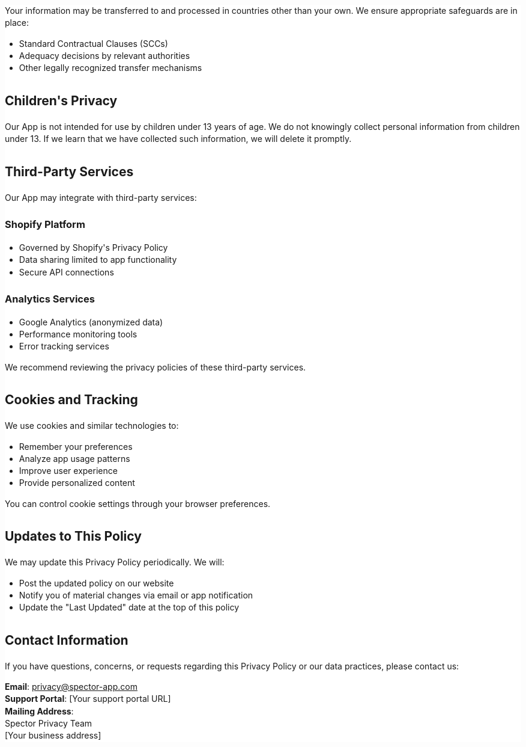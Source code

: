 Your information may be transferred to and processed in countries other than your own. We ensure appropriate safeguards are in place:
- Standard Contractual Clauses (SCCs)
- Adequacy decisions by relevant authorities
- Other legally recognized transfer mechanisms

## Children's Privacy

Our App is not intended for use by children under 13 years of age. We do not knowingly collect personal information from children under 13. If we learn that we have collected such information, we will delete it promptly.

## Third-Party Services

Our App may integrate with third-party services:

### Shopify Platform
- Governed by Shopify's Privacy Policy
- Data sharing limited to app functionality
- Secure API connections

### Analytics Services
- Google Analytics (anonymized data)
- Performance monitoring tools
- Error tracking services

We recommend reviewing the privacy policies of these third-party services.

## Cookies and Tracking

We use cookies and similar technologies to:
- Remember your preferences
- Analyze app usage patterns
- Improve user experience
- Provide personalized content

You can control cookie settings through your browser preferences.

## Updates to This Policy

We may update this Privacy Policy periodically. We will:
- Post the updated policy on our website
- Notify you of material changes via email or app notification
- Update the "Last Updated" date at the top of this policy

## Contact Information

If you have questions, concerns, or requests regarding this Privacy Policy or our data practices, please contact us:

**Email**: privacy@spector-app.com  
**Support Portal**: [Your support portal URL]  
**Mailing Address**:  
Spector Privacy Team  
[Your business address]
